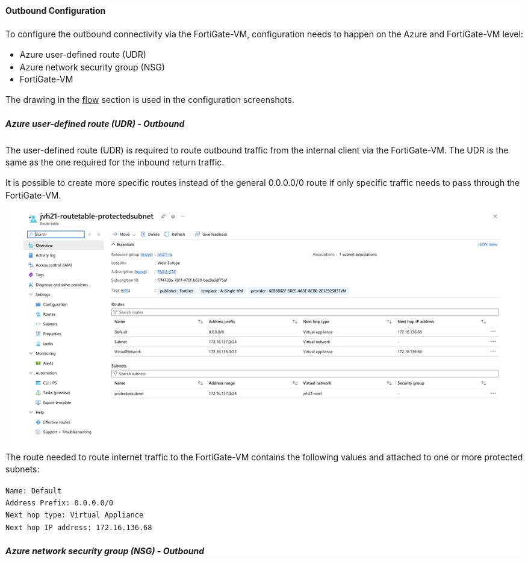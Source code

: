 #### Outbound Configuration

To configure the outbound connectivity via the FortiGate-VM, configuration needs to happen on the Azure and FortiGate-VM level:

- Azure user-defined route (UDR)
- Azure network security group (NSG)
- FortiGate-VM

The drawing in the [flow](#outbound-flow) section is used in the configuration screenshots.

##### Azure user-defined route (UDR) - Outbound

The user-defined route (UDR) is required to route outbound traffic from the internal client via the FortiGate-VM. The UDR is the same as the one required for the inbound return traffic.

It is possible to create more specific routes instead of the general 0.0.0.0/0 route if only specific traffic needs to pass through the FortiGate-VM.

<p align="center">
  <img width="800px" src="images/fgt-udr.png" alt="fgt udr">
</p>

The route needed to route internet traffic to the FortiGate-VM contains the following values and attached to one or more protected subnets:

``` text
Name: Default
Address Prefix: 0.0.0.0/0
Next hop type: Virtual Appliance
Next hop IP address: 172.16.136.68
```

##### Azure network security group (NSG) - Outbound
